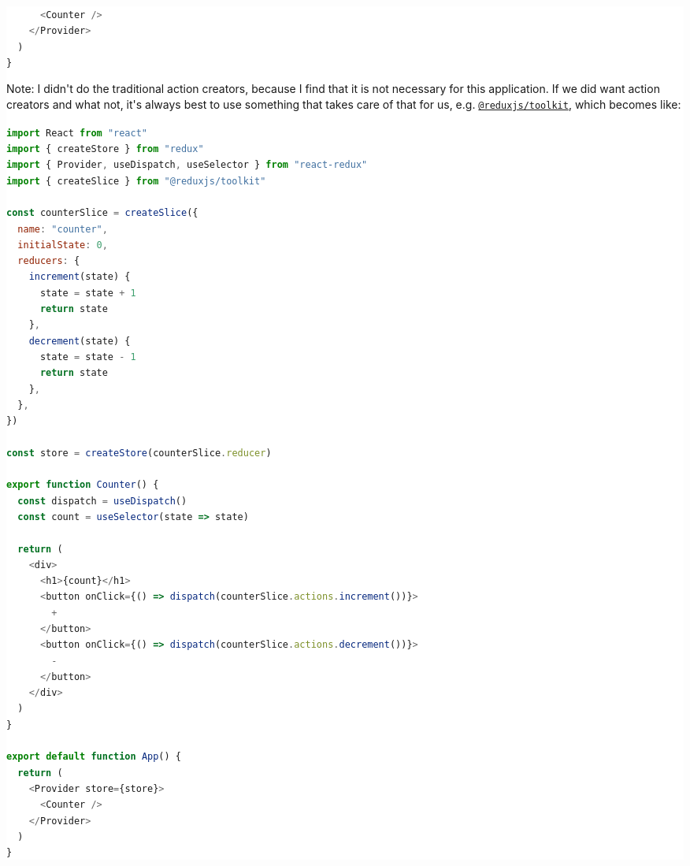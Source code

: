 ```js
      <Counter />
    </Provider>
  )
}
```

Note: I didn't do the traditional action creators, because I find that it is not necessary for this application. If we did want action creators and what not, it's always best to use something that takes care of that for us, e.g. [`@reduxjs/toolkit`](https://www.npmjs.com/package/@reduxjs/toolkit), which becomes like:

```js
import React from "react"
import { createStore } from "redux"
import { Provider, useDispatch, useSelector } from "react-redux"
import { createSlice } from "@reduxjs/toolkit"

const counterSlice = createSlice({
  name: "counter",
  initialState: 0,
  reducers: {
    increment(state) {
      state = state + 1
      return state
    },
    decrement(state) {
      state = state - 1
      return state
    },
  },
})

const store = createStore(counterSlice.reducer)

export function Counter() {
  const dispatch = useDispatch()
  const count = useSelector(state => state)

  return (
    <div>
      <h1>{count}</h1>
      <button onClick={() => dispatch(counterSlice.actions.increment())}>
        +
      </button>
      <button onClick={() => dispatch(counterSlice.actions.decrement())}>
        -
      </button>
    </div>
  )
}

export default function App() {
  return (
    <Provider store={store}>
      <Counter />
    </Provider>
  )
}
```
